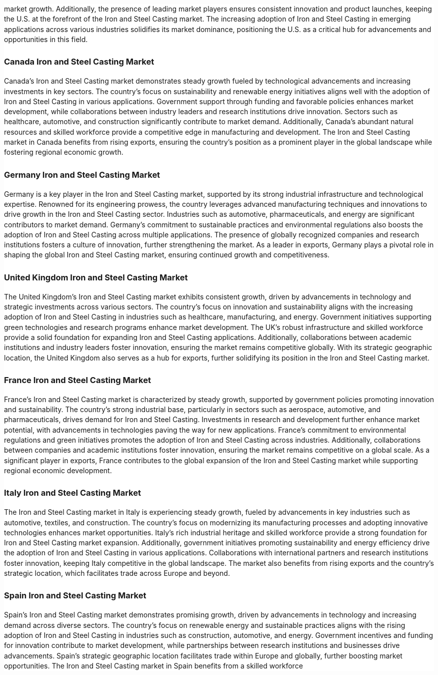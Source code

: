 market growth. Additionally, the presence of leading market players ensures consistent innovation and product launches, keeping the U.S. at the forefront of the Iron and Steel Casting market. The increasing adoption of Iron and Steel Casting in emerging applications across various industries solidifies its market dominance, positioning the U.S. as a critical hub for advancements and opportunities in this field.</p><h3>Canada Iron and Steel Casting Market</h3><p>Canada&rsquo;s Iron and Steel Casting market demonstrates steady growth fueled by technological advancements and increasing investments in key sectors. The country&rsquo;s focus on sustainability and renewable energy initiatives aligns well with the adoption of Iron and Steel Casting in various applications. Government support through funding and favorable policies enhances market development, while collaborations between industry leaders and research institutions drive innovation. Sectors such as healthcare, automotive, and construction significantly contribute to market demand. Additionally, Canada&rsquo;s abundant natural resources and skilled workforce provide a competitive edge in manufacturing and development. The Iron and Steel Casting market in Canada benefits from rising exports, ensuring the country&rsquo;s position as a prominent player in the global landscape while fostering regional economic growth.</p><h3>Germany Iron and Steel Casting Market</h3><p>Germany is a key player in the Iron and Steel Casting market, supported by its strong industrial infrastructure and technological expertise. Renowned for its engineering prowess, the country leverages advanced manufacturing techniques and innovations to drive growth in the Iron and Steel Casting sector. Industries such as automotive, pharmaceuticals, and energy are significant contributors to market demand. Germany&rsquo;s commitment to sustainable practices and environmental regulations also boosts the adoption of Iron and Steel Casting across multiple applications. The presence of globally recognized companies and research institutions fosters a culture of innovation, further strengthening the market. As a leader in exports, Germany plays a pivotal role in shaping the global Iron and Steel Casting market, ensuring continued growth and competitiveness.</p><h3>United Kingdom Iron and Steel Casting Market</h3><p>The United Kingdom&rsquo;s Iron and Steel Casting market exhibits consistent growth, driven by advancements in technology and strategic investments across various sectors. The country&rsquo;s focus on innovation and sustainability aligns with the increasing adoption of Iron and Steel Casting in industries such as healthcare, manufacturing, and energy. Government initiatives supporting green technologies and research programs enhance market development. The UK&rsquo;s robust infrastructure and skilled workforce provide a solid foundation for expanding Iron and Steel Casting applications. Additionally, collaborations between academic institutions and industry leaders foster innovation, ensuring the market remains competitive globally. With its strategic geographic location, the United Kingdom also serves as a hub for exports, further solidifying its position in the Iron and Steel Casting market.</p><h3>France Iron and Steel Casting Market</h3><p>France&rsquo;s Iron and Steel Casting market is characterized by steady growth, supported by government policies promoting innovation and sustainability. The country&rsquo;s strong industrial base, particularly in sectors such as aerospace, automotive, and pharmaceuticals, drives demand for Iron and Steel Casting. Investments in research and development further enhance market potential, with advancements in technologies paving the way for new applications. France&rsquo;s commitment to environmental regulations and green initiatives promotes the adoption of Iron and Steel Casting across industries. Additionally, collaborations between companies and academic institutions foster innovation, ensuring the market remains competitive on a global scale. As a significant player in exports, France contributes to the global expansion of the Iron and Steel Casting market while supporting regional economic development.</p><h3>Italy Iron and Steel Casting Market</h3><p>The Iron and Steel Casting market in Italy is experiencing steady growth, fueled by advancements in key industries such as automotive, textiles, and construction. The country&rsquo;s focus on modernizing its manufacturing processes and adopting innovative technologies enhances market opportunities. Italy&rsquo;s rich industrial heritage and skilled workforce provide a strong foundation for Iron and Steel Casting market expansion. Additionally, government initiatives promoting sustainability and energy efficiency drive the adoption of Iron and Steel Casting in various applications. Collaborations with international partners and research institutions foster innovation, keeping Italy competitive in the global landscape. The market also benefits from rising exports and the country&rsquo;s strategic location, which facilitates trade across Europe and beyond.</p><h3>Spain Iron and Steel Casting Market</h3><p>Spain&rsquo;s Iron and Steel Casting market demonstrates promising growth, driven by advancements in technology and increasing demand across diverse sectors. The country&rsquo;s focus on renewable energy and sustainable practices aligns with the rising adoption of Iron and Steel Casting in industries such as construction, automotive, and energy. Government incentives and funding for innovation contribute to market development, while partnerships between research institutions and businesses drive advancements. Spain&rsquo;s strategic geographic location facilitates trade within Europe and globally, further boosting market opportunities. The Iron and Steel Casting market in Spain benefits from a skilled workforce